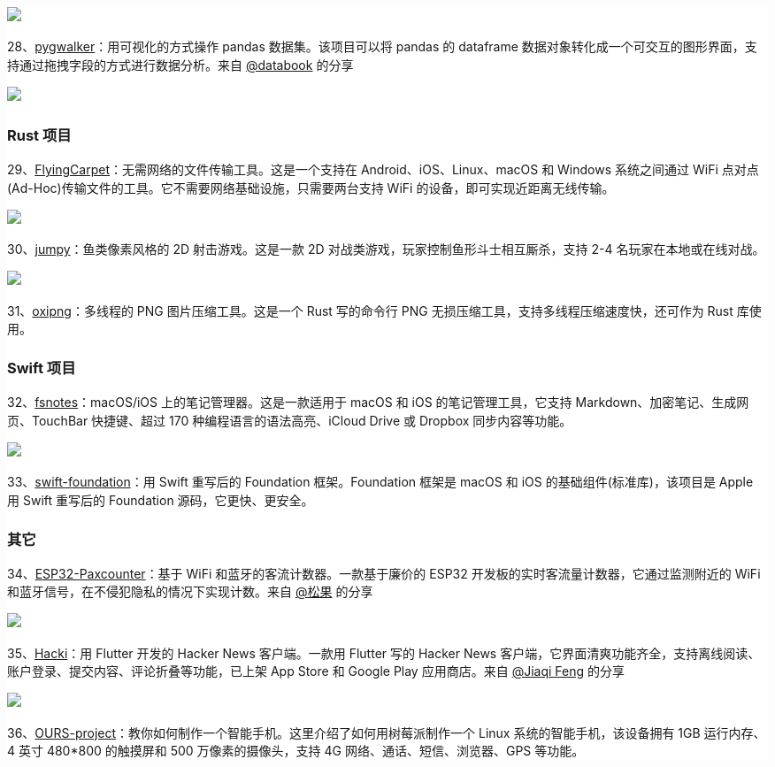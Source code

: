 ![](https://img2023.cnblogs.com/blog/759200/202305/759200-20230529000642964-235735054.gif)

28、[pygwalker](https://hellogithub.com/periodical/statistics/click/?target=https://github.com/Kanaries/pygwalker)：用可视化的方式操作 pandas 数据集。该项目可以将 pandas 的 dataframe 数据对象转化成一个可交互的图形界面，支持通过拖拽字段的方式进行数据分析。来自 [@databook](https://hellogithub.com/user/1qC4w2Ey6bu0fgR) 的分享

![](https://img2023.cnblogs.com/blog/759200/202305/759200-20230529000642305-203543910.gif)

### Rust 项目

29、[FlyingCarpet](https://hellogithub.com/periodical/statistics/click/?target=https://github.com/spieglt/FlyingCarpet)：无需网络的文件传输工具。这是一个支持在 Android、iOS、Linux、macOS 和 Windows 系统之间通过 WiFi 点对点(Ad-Hoc)传输文件的工具。它不需要网络基础设施，只需要两台支持 WiFi 的设备，即可实现近距离无线传输。

![](https://img2023.cnblogs.com/blog/759200/202305/759200-20230529000643588-1080695256.png)

30、[jumpy](https://hellogithub.com/periodical/statistics/click/?target=https://github.com/fishfolk/jumpy)：鱼类像素风格的 2D 射击游戏。这是一款 2D 对战类游戏，玩家控制鱼形斗士相互厮杀，支持 2-4 名玩家在本地或在线对战。

![](https://img2023.cnblogs.com/blog/759200/202305/759200-20230529000642942-6436406.gif)

31、[oxipng](https://hellogithub.com/periodical/statistics/click/?target=https://github.com/shssoichiro/oxipng)：多线程的 PNG 图片压缩工具。这是一个 Rust 写的命令行 PNG 无损压缩工具，支持多线程压缩速度快，还可作为 Rust 库使用。

### Swift 项目

32、[fsnotes](https://hellogithub.com/periodical/statistics/click/?target=https://github.com/glushchenko/fsnotes)：macOS/iOS 上的笔记管理器。这是一款适用于 macOS 和 iOS 的笔记管理工具，它支持 Markdown、加密笔记、生成网页、TouchBar 快捷键、超过 170 种编程语言的语法高亮、iCloud Drive 或 Dropbox 同步内容等功能。

![](https://img2023.cnblogs.com/blog/759200/202305/759200-20230529000643482-1030772912.jpg)

33、[swift-foundation](https://hellogithub.com/periodical/statistics/click/?target=https://github.com/apple/swift-foundation)：用 Swift 重写后的 Foundation 框架。Foundation 框架是 macOS 和 iOS 的基础组件(标准库)，该项目是 Apple 用 Swift 重写后的 Foundation 源码，它更快、更安全。

### 其它

34、[ESP32-Paxcounter](https://hellogithub.com/periodical/statistics/click/?target=https://github.com/cyberman54/ESP32-Paxcounter)：基于 WiFi 和蓝牙的客流计数器。一款基于廉价的 ESP32 开发板的实时客流量计数器，它通过监测附近的 WiFi 和蓝牙信号，在不侵犯隐私的情况下实现计数。来自 [@松果](https://hellogithub.com/user/EFn7Z3e6r0cIpLS) 的分享

![](https://img2023.cnblogs.com/blog/759200/202305/759200-20230529000642144-992480853.jpg)

35、[Hacki](https://hellogithub.com/periodical/statistics/click/?target=https://github.com/Livinglist/Hacki)：用 Flutter 开发的 Hacker News 客户端。一款用 Flutter 写的 Hacker News 客户端，它界面清爽功能齐全，支持离线阅读、账户登录、提交内容、评论折叠等功能，已上架 App Store 和 Google Play 应用商店。来自 [@Jiaqi Feng](https://hellogithub.com/user/ml6IzSgCVMfJYLr) 的分享

![](https://img2023.cnblogs.com/blog/759200/202305/759200-20230529000642185-1864574890.png)

36、[OURS-project](https://hellogithub.com/periodical/statistics/click/?target=https://github.com/evanman83/OURS-project)：教你如何制作一个智能手机。这里介绍了如何用树莓派制作一个 Linux 系统的智能手机，该设备拥有 1GB 运行内存、4 英寸 480\*800 的触摸屏和 500 万像素的摄像头，支持 4G 网络、通话、短信、浏览器、GPS 等功能。
